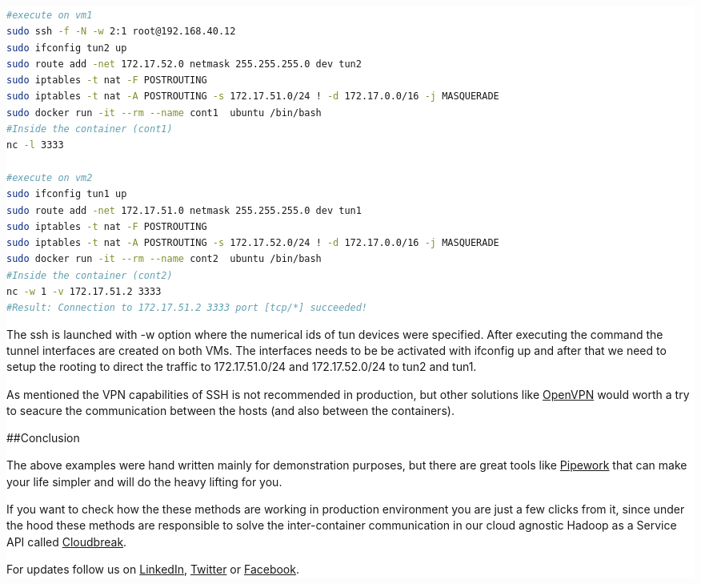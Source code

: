 ```bash
#execute on vm1
sudo ssh -f -N -w 2:1 root@192.168.40.12
sudo ifconfig tun2 up
sudo route add -net 172.17.52.0 netmask 255.255.255.0 dev tun2
sudo iptables -t nat -F POSTROUTING
sudo iptables -t nat -A POSTROUTING -s 172.17.51.0/24 ! -d 172.17.0.0/16 -j MASQUERADE
sudo docker run -it --rm --name cont1  ubuntu /bin/bash
#Inside the container (cont1)
nc -l 3333

#execute on vm2
sudo ifconfig tun1 up
sudo route add -net 172.17.51.0 netmask 255.255.255.0 dev tun1
sudo iptables -t nat -F POSTROUTING
sudo iptables -t nat -A POSTROUTING -s 172.17.52.0/24 ! -d 172.17.0.0/16 -j MASQUERADE
sudo docker run -it --rm --name cont2  ubuntu /bin/bash
#Inside the container (cont2)
nc -w 1 -v 172.17.51.2 3333
#Result: Connection to 172.17.51.2 3333 port [tcp/*] succeeded!
```

The ssh is launched with -w option where the numerical ids of tun devices were specified. After executing the command the tunnel interfaces are created on both VMs. The interfaces needs to be be activated with ifconfig up and after that we need to setup the rooting to direct the traffic to  172.17.51.0/24 and 172.17.52.0/24 to tun2 and tun1.

As mentioned the VPN capabilities of SSH is not recommended in production, but other solutions like  [OpenVPN](https://openvpn.net/index.php/open-source.html) would worth a try to seacure the communication between the hosts (and also between the containers).

##Conclusion

The above examples were hand written mainly for demonstration purposes, but there are great tools like [Pipework](https://github.com/jpetazzo/pipework) that can make your life simpler and will do the heavy lifting for you.

If you want to check how the these methods are working in production environment you are just a few clicks from it, since under the hood these methods are responsible to solve the inter-container communication in our cloud agnostic Hadoop as a Service API called [Cloudbreak](http://sequenceiq.com/cloudbreak/).

For updates follow us on [LinkedIn](https://www.linkedin.com/company/sequenceiq/), [Twitter](https://twitter.com/sequenceiq) or [Facebook](https://www.facebook.com/sequenceiq).
